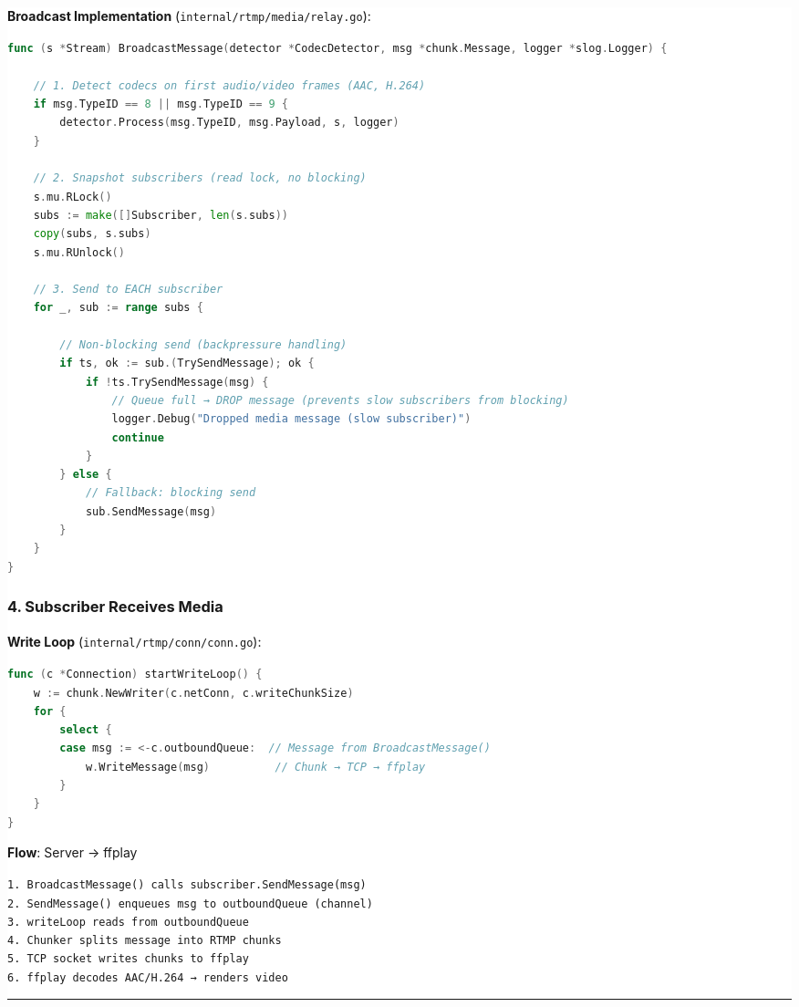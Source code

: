 **Broadcast Implementation** (`internal/rtmp/media/relay.go`):

```go
func (s *Stream) BroadcastMessage(detector *CodecDetector, msg *chunk.Message, logger *slog.Logger) {
    
    // 1. Detect codecs on first audio/video frames (AAC, H.264)
    if msg.TypeID == 8 || msg.TypeID == 9 {
        detector.Process(msg.TypeID, msg.Payload, s, logger)
    }
    
    // 2. Snapshot subscribers (read lock, no blocking)
    s.mu.RLock()
    subs := make([]Subscriber, len(s.subs))
    copy(subs, s.subs)
    s.mu.RUnlock()
    
    // 3. Send to EACH subscriber
    for _, sub := range subs {
        
        // Non-blocking send (backpressure handling)
        if ts, ok := sub.(TrySendMessage); ok {
            if !ts.TrySendMessage(msg) {
                // Queue full → DROP message (prevents slow subscribers from blocking)
                logger.Debug("Dropped media message (slow subscriber)")
                continue
            }
        } else {
            // Fallback: blocking send
            sub.SendMessage(msg)
        }
    }
}
```

### 4. Subscriber Receives Media

**Write Loop** (`internal/rtmp/conn/conn.go`):

```go
func (c *Connection) startWriteLoop() {
    w := chunk.NewWriter(c.netConn, c.writeChunkSize)
    for {
        select {
        case msg := <-c.outboundQueue:  // Message from BroadcastMessage()
            w.WriteMessage(msg)          // Chunk → TCP → ffplay
        }
    }
}
```

**Flow**: Server → ffplay

```
1. BroadcastMessage() calls subscriber.SendMessage(msg)
2. SendMessage() enqueues msg to outboundQueue (channel)
3. writeLoop reads from outboundQueue
4. Chunker splits message into RTMP chunks
5. TCP socket writes chunks to ffplay
6. ffplay decodes AAC/H.264 → renders video
```

---